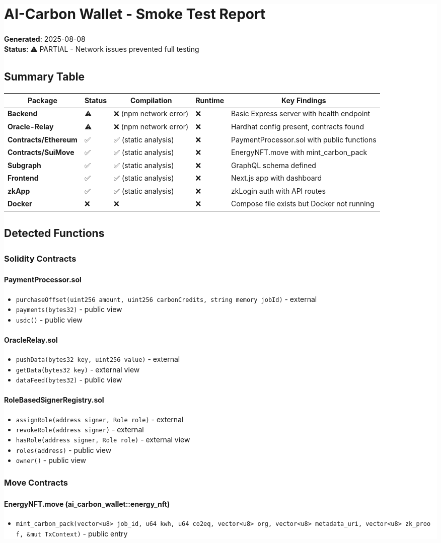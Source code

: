# AI-Carbon Wallet - Smoke Test Report

**Generated**: 2025-08-08  
**Status**: ⚠️ PARTIAL - Network issues prevented full testing

## Summary Table

| Package | Status | Compilation | Runtime | Key Findings |
|---------|--------|-------------|---------|--------------|
| **Backend** | ⚠️ | ❌ (npm network error) | ❌ | Basic Express server with health endpoint |
| **Oracle-Relay** | ⚠️ | ❌ (npm network error) | ❌ | Hardhat config present, contracts found |
| **Contracts/Ethereum** | ✅ | ✅ (static analysis) | ❌ | PaymentProcessor.sol with public functions |
| **Contracts/SuiMove** | ✅ | ✅ (static analysis) | ❌ | EnergyNFT.move with mint_carbon_pack |
| **Subgraph** | ✅ | ✅ (static analysis) | ❌ | GraphQL schema defined |
| **Frontend** | ✅ | ✅ (static analysis) | ❌ | Next.js app with dashboard |
| **zkApp** | ✅ | ✅ (static analysis) | ❌ | zkLogin auth with API routes |
| **Docker** | ❌ | ❌ | ❌ | Compose file exists but Docker not running |

## Detected Functions

### Solidity Contracts

#### PaymentProcessor.sol
- `purchaseOffset(uint256 amount, uint256 carbonCredits, string memory jobId)` - external
- `payments(bytes32)` - public view
- `usdc()` - public view

#### OracleRelay.sol
- `pushData(bytes32 key, uint256 value)` - external
- `getData(bytes32 key)` - external view
- `dataFeed(bytes32)` - public view

#### RoleBasedSignerRegistry.sol
- `assignRole(address signer, Role role)` - external
- `revokeRole(address signer)` - external
- `hasRole(address signer, Role role)` - external view
- `roles(address)` - public view
- `owner()` - public view

### Move Contracts

#### EnergyNFT.move (ai_carbon_wallet::energy_nft)
- `mint_carbon_pack(vector<u8> job_id, u64 kwh, u64 co2eq, vector<u8> org, vector<u8> metadata_uri, vector<u8> zk_proof, &mut TxContext)` - public entry
